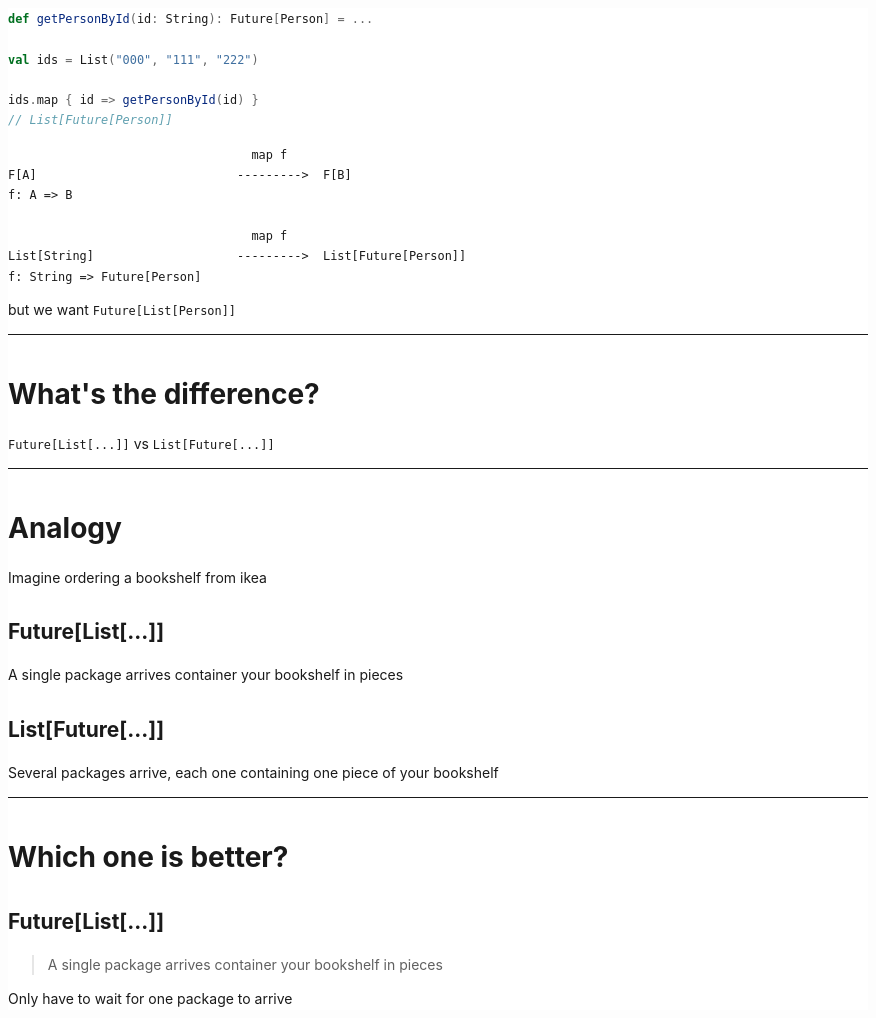 ```scala
def getPersonById(id: String): Future[Person] = ...

val ids = List("000", "111", "222")

ids.map { id => getPersonById(id) }
// List[Future[Person]]
```

```
                                  map f
F[A]                            --------->  F[B]
f: A => B

                                  map f
List[String]                    --------->  List[Future[Person]]
f: String => Future[Person]
```

but we want `Future[List[Person]]`

---

# What's the difference?

`Future[List[...]]` vs `List[Future[...]]`

---

# Analogy

Imagine ordering a bookshelf from ikea

## Future[List[...]]

A single package arrives container your bookshelf in pieces

## List[Future[...]]

Several packages arrive, each one containing one piece of your bookshelf

---

# Which one is better?

## Future[List[...]]

> A single package arrives container your bookshelf in pieces

Only have to wait for one package to arrive

